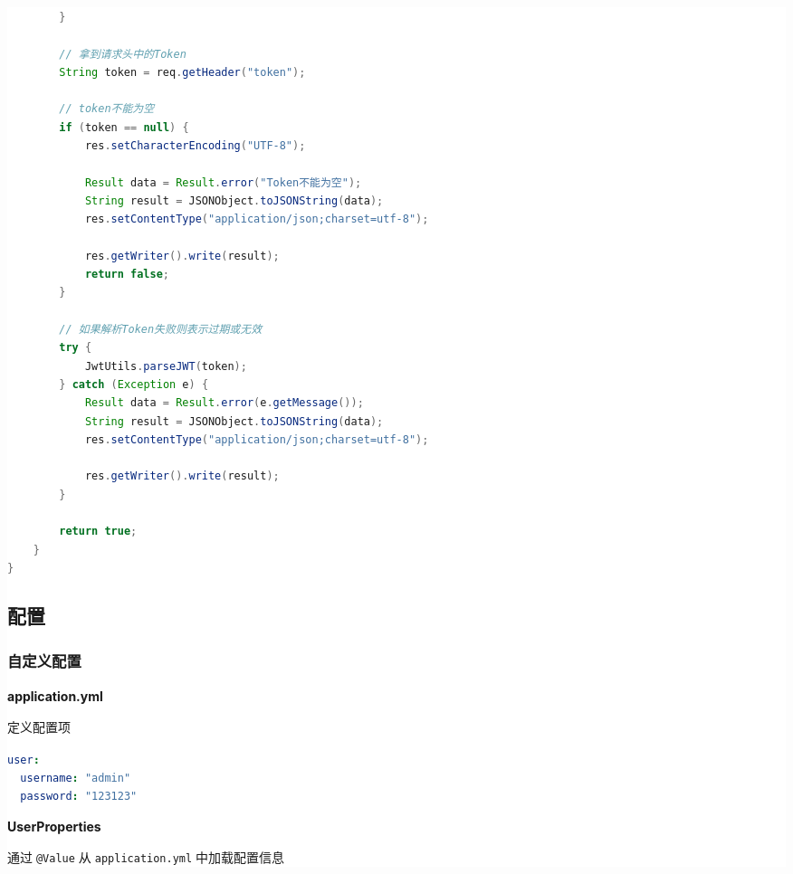 ```java
        }

        // 拿到请求头中的Token
        String token = req.getHeader("token");

        // token不能为空
        if (token == null) {
            res.setCharacterEncoding("UTF-8");

            Result data = Result.error("Token不能为空");
            String result = JSONObject.toJSONString(data);
            res.setContentType("application/json;charset=utf-8");

            res.getWriter().write(result);
            return false;
        }

        // 如果解析Token失败则表示过期或无效
        try {
            JwtUtils.parseJWT(token);
        } catch (Exception e) {
            Result data = Result.error(e.getMessage());
            String result = JSONObject.toJSONString(data);
            res.setContentType("application/json;charset=utf-8");

            res.getWriter().write(result);
        }

        return true;
    }
}
```



## 配置

### 自定义配置

**application.yml**

定义配置项

```yml
user:
  username: "admin"
  password: "123123"
```



**UserProperties**

通过 `@Value` 从 `application.yml` 中加载配置信息
